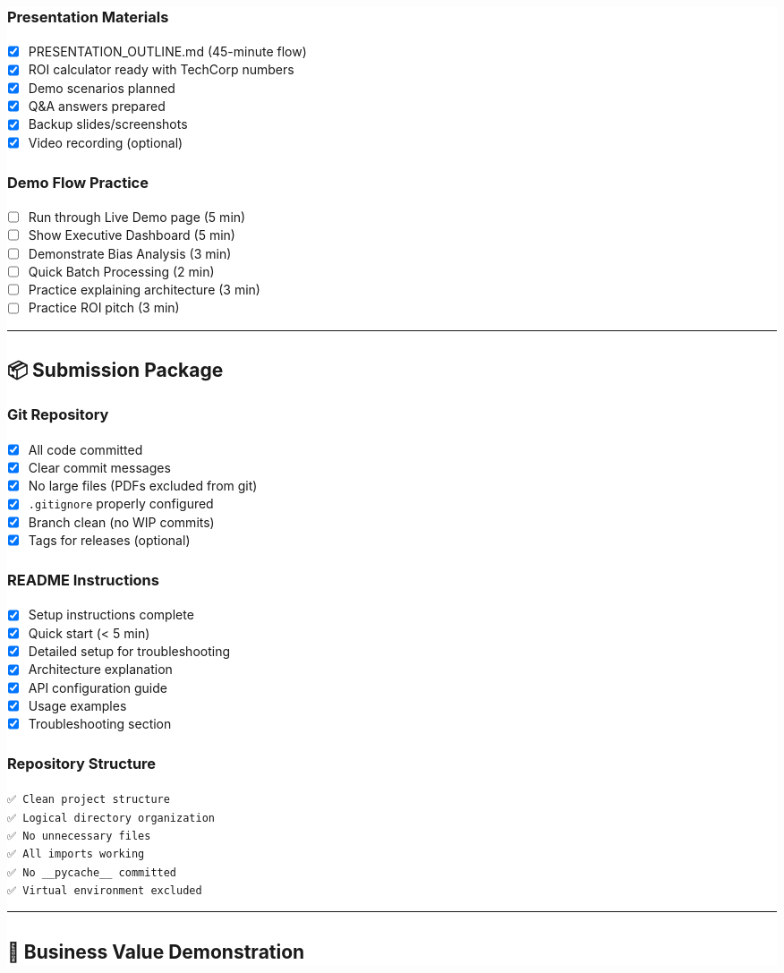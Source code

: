 ### Presentation Materials
- [x] PRESENTATION_OUTLINE.md (45-minute flow)
- [x] ROI calculator ready with TechCorp numbers
- [x] Demo scenarios planned
- [x] Q&A answers prepared
- [x] Backup slides/screenshots
- [x] Video recording (optional)

### Demo Flow Practice
- [ ] Run through Live Demo page (5 min)
- [ ] Show Executive Dashboard (5 min)
- [ ] Demonstrate Bias Analysis (3 min)
- [ ] Quick Batch Processing (2 min)
- [ ] Practice explaining architecture (3 min)
- [ ] Practice ROI pitch (3 min)

---

## 📦 Submission Package

### Git Repository
- [x] All code committed
- [x] Clear commit messages
- [x] No large files (PDFs excluded from git)
- [x] `.gitignore` properly configured
- [x] Branch clean (no WIP commits)
- [x] Tags for releases (optional)

### README Instructions
- [x] Setup instructions complete
- [x] Quick start (< 5 min)
- [x] Detailed setup for troubleshooting
- [x] Architecture explanation
- [x] API configuration guide
- [x] Usage examples
- [x] Troubleshooting section

### Repository Structure
```
✅ Clean project structure
✅ Logical directory organization
✅ No unnecessary files
✅ All imports working
✅ No __pycache__ committed
✅ Virtual environment excluded
```

---

## 🎯 Business Value Demonstration
